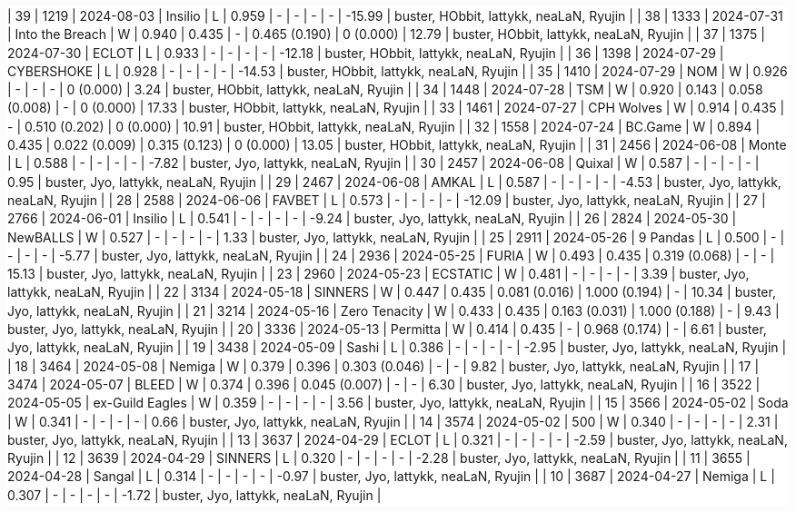 |           39 |     1219 | 2024-08-03 | Insilio         | L   | 0.959      | -            | -                | -                | -         |   -15.99 | buster, HObbit, lattykk, neaLaN, Ryujin  |
|           38 |     1333 | 2024-07-31 | Into the Breach | W   | 0.940      | 0.435        | -                | 0.465 (0.190)    | 0 (0.000) |    12.79 | buster, HObbit, lattykk, neaLaN, Ryujin  |
|           37 |     1375 | 2024-07-30 | ECLOT           | L   | 0.933      | -            | -                | -                | -         |   -12.18 | buster, HObbit, lattykk, neaLaN, Ryujin  |
|           36 |     1398 | 2024-07-29 | CYBERSHOKE      | L   | 0.928      | -            | -                | -                | -         |   -14.53 | buster, HObbit, lattykk, neaLaN, Ryujin  |
|           35 |     1410 | 2024-07-29 | NOM             | W   | 0.926      | -            | -                | -                | 0 (0.000) |     3.24 | buster, HObbit, lattykk, neaLaN, Ryujin  |
|           34 |     1448 | 2024-07-28 | TSM             | W   | 0.920      | 0.143        | 0.058 (0.008)    | -                | 0 (0.000) |    17.33 | buster, HObbit, lattykk, neaLaN, Ryujin  |
|           33 |     1461 | 2024-07-27 | CPH Wolves      | W   | 0.914      | 0.435        | -                | 0.510 (0.202)    | 0 (0.000) |    10.91 | buster, HObbit, lattykk, neaLaN, Ryujin  |
|           32 |     1558 | 2024-07-24 | BC.Game         | W   | 0.894      | 0.435        | 0.022 (0.009)    | 0.315 (0.123)    | 0 (0.000) |    13.05 | buster, HObbit, lattykk, neaLaN, Ryujin  |
|           31 |     2456 | 2024-06-08 | Monte           | L   | 0.588      | -            | -                | -                | -         |    -7.82 | buster, Jyo, lattykk, neaLaN, Ryujin     |
|           30 |     2457 | 2024-06-08 | Quixal          | W   | 0.587      | -            | -                | -                | -         |     0.95 | buster, Jyo, lattykk, neaLaN, Ryujin     |
|           29 |     2467 | 2024-06-08 | AMKAL           | L   | 0.587      | -            | -                | -                | -         |    -4.53 | buster, Jyo, lattykk, neaLaN, Ryujin     |
|           28 |     2588 | 2024-06-06 | FAVBET          | L   | 0.573      | -            | -                | -                | -         |   -12.09 | buster, Jyo, lattykk, neaLaN, Ryujin     |
|           27 |     2766 | 2024-06-01 | Insilio         | L   | 0.541      | -            | -                | -                | -         |    -9.24 | buster, Jyo, lattykk, neaLaN, Ryujin     |
|           26 |     2824 | 2024-05-30 | NewBALLS        | W   | 0.527      | -            | -                | -                | -         |     1.33 | buster, Jyo, lattykk, neaLaN, Ryujin     |
|           25 |     2911 | 2024-05-26 | 9 Pandas        | L   | 0.500      | -            | -                | -                | -         |    -5.77 | buster, Jyo, lattykk, neaLaN, Ryujin     |
|           24 |     2936 | 2024-05-25 | FURIA           | W   | 0.493      | 0.435        | 0.319 (0.068)    | -                | -         |    15.13 | buster, Jyo, lattykk, neaLaN, Ryujin     |
|           23 |     2960 | 2024-05-23 | ECSTATIC        | W   | 0.481      | -            | -                | -                | -         |     3.39 | buster, Jyo, lattykk, neaLaN, Ryujin     |
|           22 |     3134 | 2024-05-18 | SINNERS         | W   | 0.447      | 0.435        | 0.081 (0.016)    | 1.000 (0.194)    | -         |    10.34 | buster, Jyo, lattykk, neaLaN, Ryujin     |
|           21 |     3214 | 2024-05-16 | Zero Tenacity   | W   | 0.433      | 0.435        | 0.163 (0.031)    | 1.000 (0.188)    | -         |     9.43 | buster, Jyo, lattykk, neaLaN, Ryujin     |
|           20 |     3336 | 2024-05-13 | Permitta        | W   | 0.414      | 0.435        | -                | 0.968 (0.174)    | -         |     6.61 | buster, Jyo, lattykk, neaLaN, Ryujin     |
|           19 |     3438 | 2024-05-09 | Sashi           | L   | 0.386      | -            | -                | -                | -         |    -2.95 | buster, Jyo, lattykk, neaLaN, Ryujin     |
|           18 |     3464 | 2024-05-08 | Nemiga          | W   | 0.379      | 0.396        | 0.303 (0.046)    | -                | -         |     9.82 | buster, Jyo, lattykk, neaLaN, Ryujin     |
|           17 |     3474 | 2024-05-07 | BLEED           | W   | 0.374      | 0.396        | 0.045 (0.007)    | -                | -         |     6.30 | buster, Jyo, lattykk, neaLaN, Ryujin     |
|           16 |     3522 | 2024-05-05 | ex-Guild Eagles | W   | 0.359      | -            | -                | -                | -         |     3.56 | buster, Jyo, lattykk, neaLaN, Ryujin     |
|           15 |     3566 | 2024-05-02 | Soda            | W   | 0.341      | -            | -                | -                | -         |     0.66 | buster, Jyo, lattykk, neaLaN, Ryujin     |
|           14 |     3574 | 2024-05-02 | 500             | W   | 0.340      | -            | -                | -                | -         |     2.31 | buster, Jyo, lattykk, neaLaN, Ryujin     |
|           13 |     3637 | 2024-04-29 | ECLOT           | L   | 0.321      | -            | -                | -                | -         |    -2.59 | buster, Jyo, lattykk, neaLaN, Ryujin     |
|           12 |     3639 | 2024-04-29 | SINNERS         | L   | 0.320      | -            | -                | -                | -         |    -2.28 | buster, Jyo, lattykk, neaLaN, Ryujin     |
|           11 |     3655 | 2024-04-28 | Sangal          | L   | 0.314      | -            | -                | -                | -         |    -0.97 | buster, Jyo, lattykk, neaLaN, Ryujin     |
|           10 |     3687 | 2024-04-27 | Nemiga          | L   | 0.307      | -            | -                | -                | -         |    -1.72 | buster, Jyo, lattykk, neaLaN, Ryujin     |